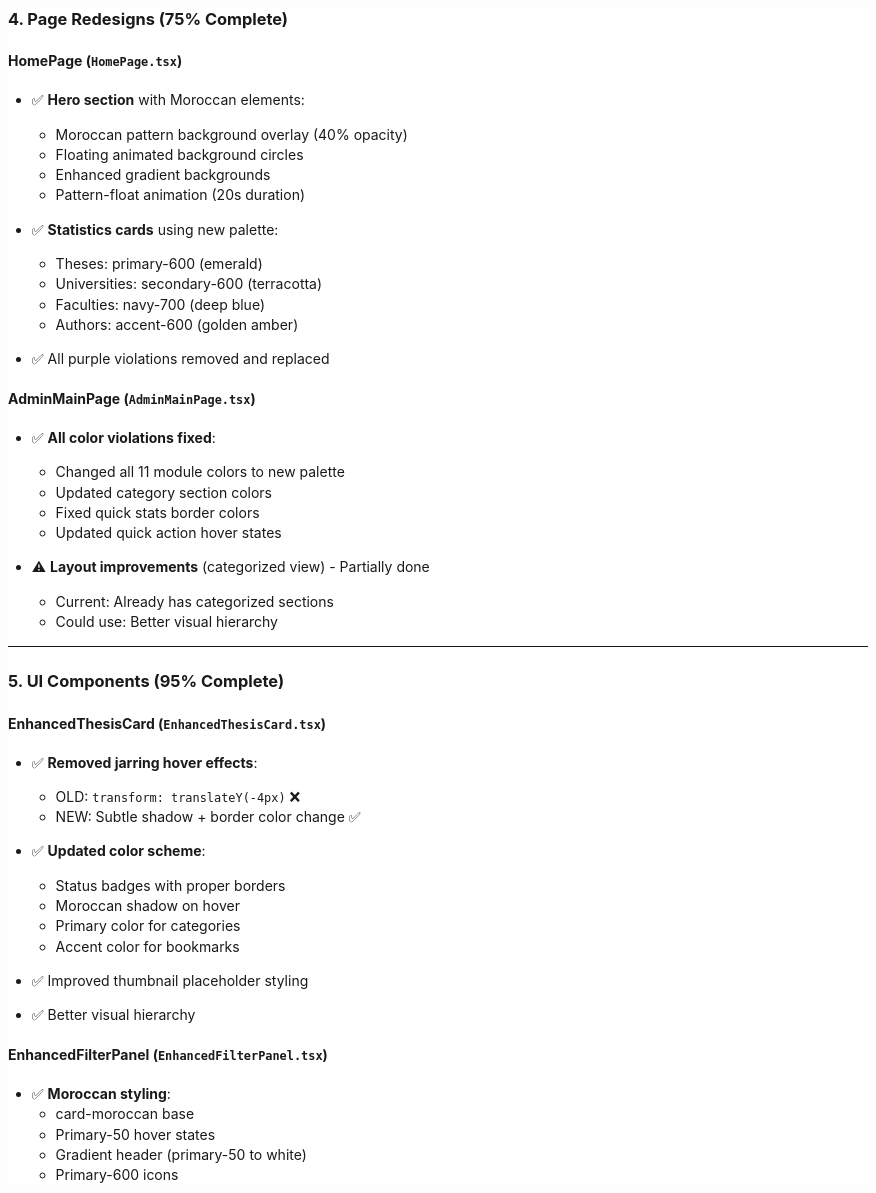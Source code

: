 
### 4. Page Redesigns (75% Complete)

#### HomePage (`HomePage.tsx`)
- ✅ **Hero section** with Moroccan elements:
  - Moroccan pattern background overlay (40% opacity)
  - Floating animated background circles
  - Enhanced gradient backgrounds
  - Pattern-float animation (20s duration)

- ✅ **Statistics cards** using new palette:
  - Theses: primary-600 (emerald)
  - Universities: secondary-600 (terracotta)
  - Faculties: navy-700 (deep blue)
  - Authors: accent-600 (golden amber)

- ✅ All purple violations removed and replaced

#### AdminMainPage (`AdminMainPage.tsx`)
- ✅ **All color violations fixed**:
  - Changed all 11 module colors to new palette
  - Updated category section colors
  - Fixed quick stats border colors
  - Updated quick action hover states

- ⚠️ **Layout improvements** (categorized view) - Partially done
  - Current: Already has categorized sections
  - Could use: Better visual hierarchy

---

### 5. UI Components (95% Complete)

#### EnhancedThesisCard (`EnhancedThesisCard.tsx`)
- ✅ **Removed jarring hover effects**:
  - OLD: `transform: translateY(-4px)` ❌
  - NEW: Subtle shadow + border color change ✅

- ✅ **Updated color scheme**:
  - Status badges with proper borders
  - Moroccan shadow on hover
  - Primary color for categories
  - Accent color for bookmarks

- ✅ Improved thumbnail placeholder styling
- ✅ Better visual hierarchy

#### EnhancedFilterPanel (`EnhancedFilterPanel.tsx`)
- ✅ **Moroccan styling**:
  - card-moroccan base
  - Primary-50 hover states
  - Gradient header (primary-50 to white)
  - Primary-600 icons
